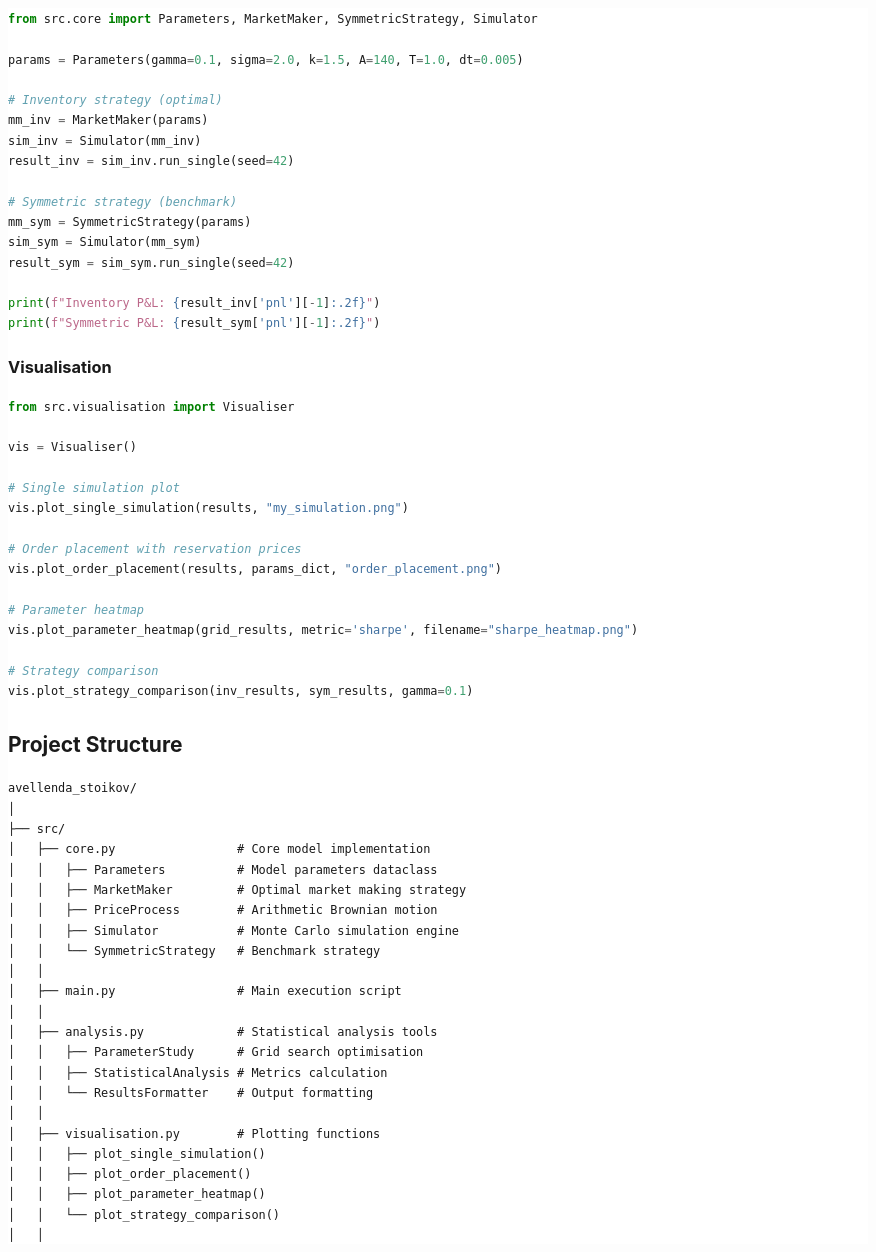 ```python
from src.core import Parameters, MarketMaker, SymmetricStrategy, Simulator

params = Parameters(gamma=0.1, sigma=2.0, k=1.5, A=140, T=1.0, dt=0.005)

# Inventory strategy (optimal)
mm_inv = MarketMaker(params)
sim_inv = Simulator(mm_inv)
result_inv = sim_inv.run_single(seed=42)

# Symmetric strategy (benchmark)
mm_sym = SymmetricStrategy(params)
sim_sym = Simulator(mm_sym)
result_sym = sim_sym.run_single(seed=42)

print(f"Inventory P&L: {result_inv['pnl'][-1]:.2f}")
print(f"Symmetric P&L: {result_sym['pnl'][-1]:.2f}")
```

### Visualisation

```python
from src.visualisation import Visualiser

vis = Visualiser()

# Single simulation plot
vis.plot_single_simulation(results, "my_simulation.png")

# Order placement with reservation prices
vis.plot_order_placement(results, params_dict, "order_placement.png")

# Parameter heatmap
vis.plot_parameter_heatmap(grid_results, metric='sharpe', filename="sharpe_heatmap.png")

# Strategy comparison
vis.plot_strategy_comparison(inv_results, sym_results, gamma=0.1)
```

## Project Structure

```
avellenda_stoikov/
│
├── src/
│   ├── core.py                 # Core model implementation
│   │   ├── Parameters          # Model parameters dataclass
│   │   ├── MarketMaker         # Optimal market making strategy
│   │   ├── PriceProcess        # Arithmetic Brownian motion
│   │   ├── Simulator           # Monte Carlo simulation engine
│   │   └── SymmetricStrategy   # Benchmark strategy
│   │
│   ├── main.py                 # Main execution script
│   │
│   ├── analysis.py             # Statistical analysis tools
│   │   ├── ParameterStudy      # Grid search optimisation
│   │   ├── StatisticalAnalysis # Metrics calculation
│   │   └── ResultsFormatter    # Output formatting
│   │
│   ├── visualisation.py        # Plotting functions
│   │   ├── plot_single_simulation()
│   │   ├── plot_order_placement()
│   │   ├── plot_parameter_heatmap()
│   │   └── plot_strategy_comparison()
│   │
```
